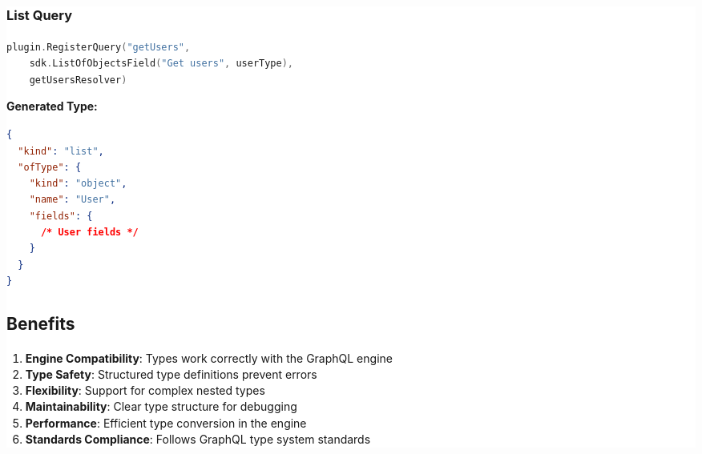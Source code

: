 ```json
```

### List Query

```go
plugin.RegisterQuery("getUsers",
    sdk.ListOfObjectsField("Get users", userType),
    getUsersResolver)
```

**Generated Type:**

```json
{
  "kind": "list",
  "ofType": {
    "kind": "object",
    "name": "User",
    "fields": {
      /* User fields */
    }
  }
}
```

## Benefits

1. **Engine Compatibility**: Types work correctly with the GraphQL engine
2. **Type Safety**: Structured type definitions prevent errors
3. **Flexibility**: Support for complex nested types
4. **Maintainability**: Clear type structure for debugging
5. **Performance**: Efficient type conversion in the engine
6. **Standards Compliance**: Follows GraphQL type system standards
